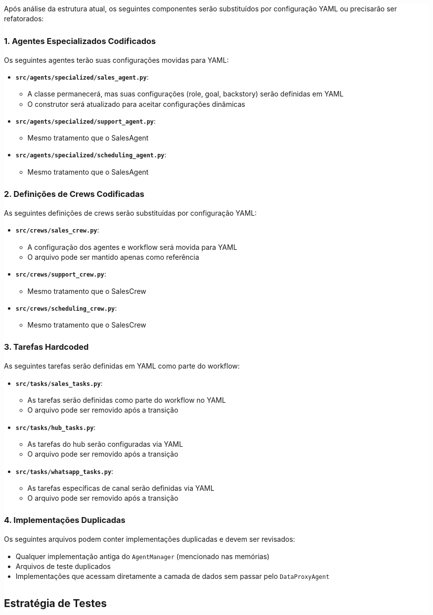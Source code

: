 Após análise da estrutura atual, os seguintes componentes serão substituídos por configuração YAML ou precisarão ser refatorados:

### 1. Agentes Especializados Codificados

Os seguintes agentes terão suas configurações movidas para YAML:

- **`src/agents/specialized/sales_agent.py`**:
  - A classe permanecerá, mas suas configurações (role, goal, backstory) serão definidas em YAML
  - O construtor será atualizado para aceitar configurações dinâmicas

- **`src/agents/specialized/support_agent.py`**:
  - Mesmo tratamento que o SalesAgent

- **`src/agents/specialized/scheduling_agent.py`**:
  - Mesmo tratamento que o SalesAgent

### 2. Definições de Crews Codificadas

As seguintes definições de crews serão substituídas por configuração YAML:

- **`src/crews/sales_crew.py`**:
  - A configuração dos agentes e workflow será movida para YAML
  - O arquivo pode ser mantido apenas como referência

- **`src/crews/support_crew.py`**:
  - Mesmo tratamento que o SalesCrew

- **`src/crews/scheduling_crew.py`**:
  - Mesmo tratamento que o SalesCrew

### 3. Tarefas Hardcoded

As seguintes tarefas serão definidas em YAML como parte do workflow:

- **`src/tasks/sales_tasks.py`**:
  - As tarefas serão definidas como parte do workflow no YAML
  - O arquivo pode ser removido após a transição

- **`src/tasks/hub_tasks.py`**:
  - As tarefas do hub serão configuradas via YAML
  - O arquivo pode ser removido após a transição

- **`src/tasks/whatsapp_tasks.py`**:
  - As tarefas específicas de canal serão definidas via YAML
  - O arquivo pode ser removido após a transição

### 4. Implementações Duplicadas

Os seguintes arquivos podem conter implementações duplicadas e devem ser revisados:

- Qualquer implementação antiga do `AgentManager` (mencionado nas memórias)
- Arquivos de teste duplicados
- Implementações que acessam diretamente a camada de dados sem passar pelo `DataProxyAgent`

## Estratégia de Testes
